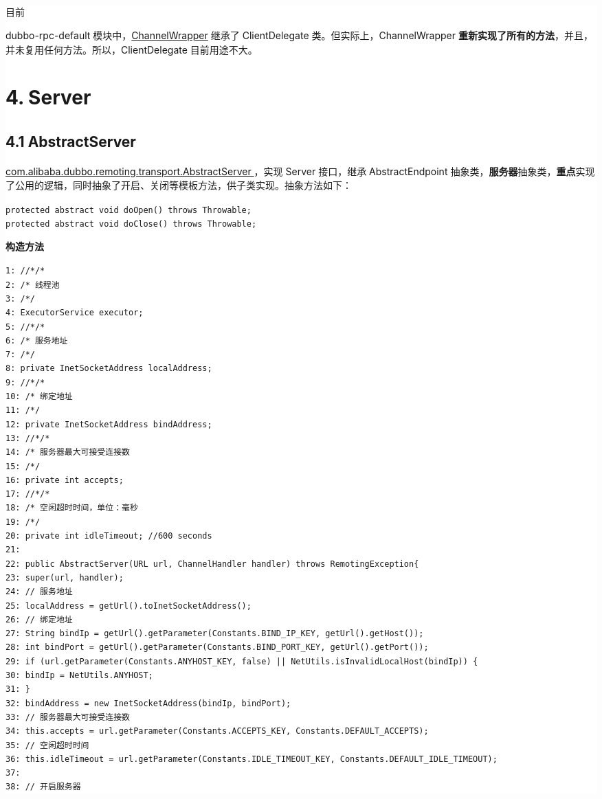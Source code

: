目前

dubbo-rpc-default
模块中，[ChannelWrapper](https://github.com/YunaiV/dubbo/blob/31b3f1e868ed2d62c97a26b5cd233a921ce2205a/dubbo-rpc/dubbo-rpc-default/src/main/java/com/alibaba/dubbo/rpc/protocol/dubbo/ChannelWrappedInvoker.java#L91-L160) 继承了 ClientDelegate 类。但实际上，ChannelWrapper **重新实现了所有的方法**，并且，并未复用任何方法。所以，ClientDelegate 目前用途不大。

# 4. Server

## 4.1 AbstractServer

[
com.alibaba.dubbo.remoting.transport.AbstractServer
](https://github.com/apache/incubator-dubbo/blob/bb8884e04433677d6abc6f05c6ad9d39e3dcf236/dubbo-remoting/dubbo-remoting-api/src/main/java/com/alibaba/dubbo/remoting/transport/AbstractServer.java) ，实现 Server 接口，继承 AbstractEndpoint 抽象类，**服务器**抽象类，**重点**实现了公用的逻辑，同时抽象了开启、关闭等模板方法，供子类实现。抽象方法如下：
```
protected abstract void doOpen() throws Throwable;
protected abstract void doClose() throws Throwable;
```

**构造方法**

```
1: //*/*
2: /* 线程池
3: /*/
4: ExecutorService executor;
5: //*/*
6: /* 服务地址
7: /*/
8: private InetSocketAddress localAddress;
9: //*/*
10: /* 绑定地址
11: /*/
12: private InetSocketAddress bindAddress;
13: //*/*
14: /* 服务器最大可接受连接数
15: /*/
16: private int accepts;
17: //*/*
18: /* 空闲超时时间，单位：毫秒
19: /*/
20: private int idleTimeout; //600 seconds
21:
22: public AbstractServer(URL url, ChannelHandler handler) throws RemotingException{
23: super(url, handler);
24: // 服务地址
25: localAddress = getUrl().toInetSocketAddress();
26: // 绑定地址
27: String bindIp = getUrl().getParameter(Constants.BIND_IP_KEY, getUrl().getHost());
28: int bindPort = getUrl().getParameter(Constants.BIND_PORT_KEY, getUrl().getPort());
29: if (url.getParameter(Constants.ANYHOST_KEY, false) || NetUtils.isInvalidLocalHost(bindIp)) {
30: bindIp = NetUtils.ANYHOST;
31: }
32: bindAddress = new InetSocketAddress(bindIp, bindPort);
33: // 服务器最大可接受连接数
34: this.accepts = url.getParameter(Constants.ACCEPTS_KEY, Constants.DEFAULT_ACCEPTS);
35: // 空闲超时时间
36: this.idleTimeout = url.getParameter(Constants.IDLE_TIMEOUT_KEY, Constants.DEFAULT_IDLE_TIMEOUT);
37:
38: // 开启服务器
```